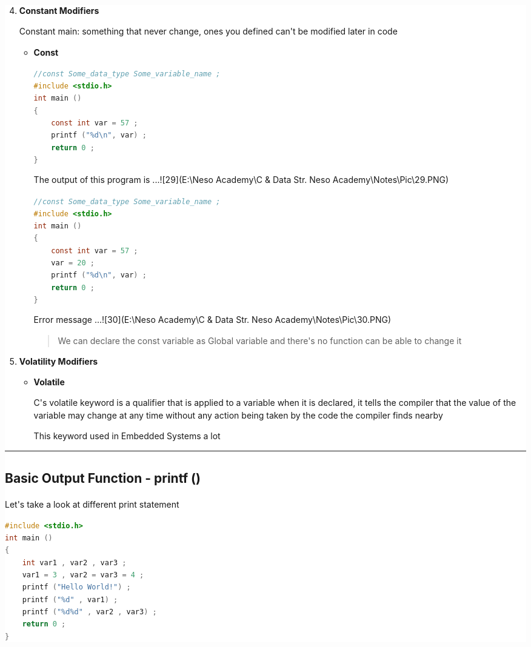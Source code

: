    

4. **Constant Modifiers**

   Constant main: something that never change, ones you defined can't be modified later in code 

   - **Const**

     ```c
     //const Some_data_type Some_variable_name ; 
     #include <stdio.h>
     int main ()
     {
         const int var = 57 ;
         printf ("%d\n", var) ;
         return 0 ;
     }
     ```

     The output of this program is ...![29](E:\Neso Academy\C & Data Str. Neso Academy\Notes\Pic\29.PNG)

     ```c
     //const Some_data_type Some_variable_name ; 
     #include <stdio.h>
     int main ()
     {
         const int var = 57 ;
         var = 20 ;
         printf ("%d\n", var) ;
         return 0 ;
     }
     ```

     Error message ...![30](E:\Neso Academy\C & Data Str. Neso Academy\Notes\Pic\30.PNG)

     > We can declare the const variable as Global variable and there's no function can be able to change it

     

5. **Volatility Modifiers**

   - **Volatile**

     C's volatile keyword is a qualifier that is applied to a variable when it is declared, it tells the compiler that the value of the variable may change at any time without any action being taken by the code the compiler finds nearby

     This keyword used in Embedded Systems a lot  


******

## Basic Output Function - printf ()

Let's take a look at different print statement 

```c
#include <stdio.h>
int main ()
{
    int var1 , var2 , var3 ; 
    var1 = 3 , var2 = var3 = 4 ;
    printf ("Hello World!") ;
    printf ("%d" , var1) ;
    printf ("%d%d" , var2 , var3) ;
    return 0 ;
}
```
